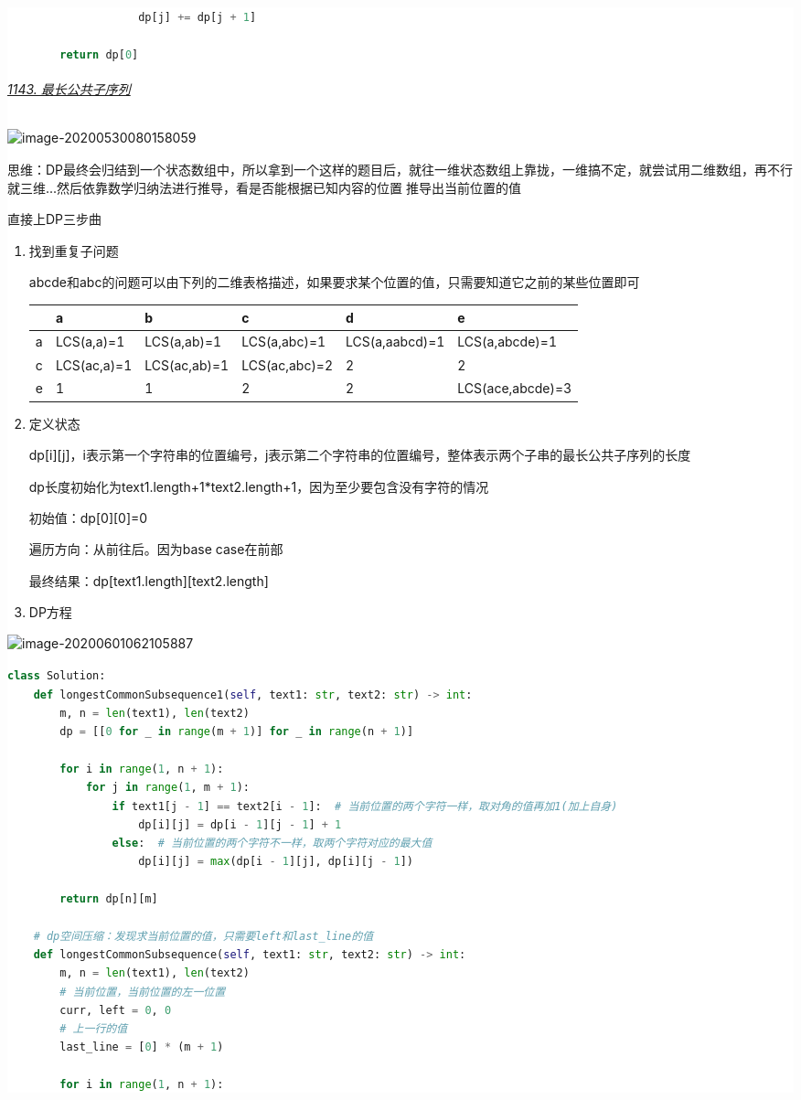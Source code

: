 ```python
                    dp[j] += dp[j + 1]

        return dp[0]
```



###### [1143. 最长公共子序列](https://leetcode-cn.com/problems/longest-common-subsequence/)

![image-20200530080158059](https://tva1.sinaimg.cn/large/007S8ZIlly1gfa5gmnx4bj30xx0u044x.jpg)

思维：DP最终会归结到一个状态数组中，所以拿到一个这样的题目后，就往一维状态数组上靠拢，一维搞不定，就尝试用二维数组，再不行就三维...然后依靠数学归纳法进行推导，看是否能根据已知内容的位置 推导出当前位置的值

直接上DP三步曲

1. 找到重复子问题

   abcde和abc的问题可以由下列的二维表格描述，如果要求某个位置的值，只需要知道它之前的某些位置即可

   |      | a           | b            | c             | d              | e                |
   | ---- | ----------- | ------------ | ------------- | -------------- | ---------------- |
   | a    | LCS(a,a)=1  | LCS(a,ab)=1  | LCS(a,abc)=1  | LCS(a,aabcd)=1 | LCS(a,abcde)=1   |
   | c    | LCS(ac,a)=1 | LCS(ac,ab)=1 | LCS(ac,abc)=2 | 2              | 2                |
   | e    | 1           | 1            | 2             | 2              | LCS(ace,abcde)=3 |

2. 定义状态

   dp\[i][j]，i表示第一个字符串的位置编号，j表示第二个字符串的位置编号，整体表示两个子串的最长公共子序列的长度

   dp长度初始化为text1.length+1*text2.length+1，因为至少要包含没有字符的情况

   初始值：dp\[0][0]=0

   遍历方向：从前往后。因为base case在前部

   最终结果：dp\[text1.length][text2.length]

3. DP方程

![image-20200601062105887](https://tva1.sinaimg.cn/large/007S8ZIlly1gfcdsala0lj30ez02ijrh.jpg)



```python
class Solution:
    def longestCommonSubsequence1(self, text1: str, text2: str) -> int:
        m, n = len(text1), len(text2)
        dp = [[0 for _ in range(m + 1)] for _ in range(n + 1)]

        for i in range(1, n + 1):
            for j in range(1, m + 1):
                if text1[j - 1] == text2[i - 1]:  # 当前位置的两个字符一样，取对角的值再加1(加上自身)
                    dp[i][j] = dp[i - 1][j - 1] + 1
                else:  # 当前位置的两个字符不一样，取两个字符对应的最大值
                    dp[i][j] = max(dp[i - 1][j], dp[i][j - 1])

        return dp[n][m]

    # dp空间压缩：发现求当前位置的值，只需要left和last_line的值
    def longestCommonSubsequence(self, text1: str, text2: str) -> int:
        m, n = len(text1), len(text2)
        # 当前位置，当前位置的左一位置
        curr, left = 0, 0
        # 上一行的值
        last_line = [0] * (m + 1)

        for i in range(1, n + 1):
```